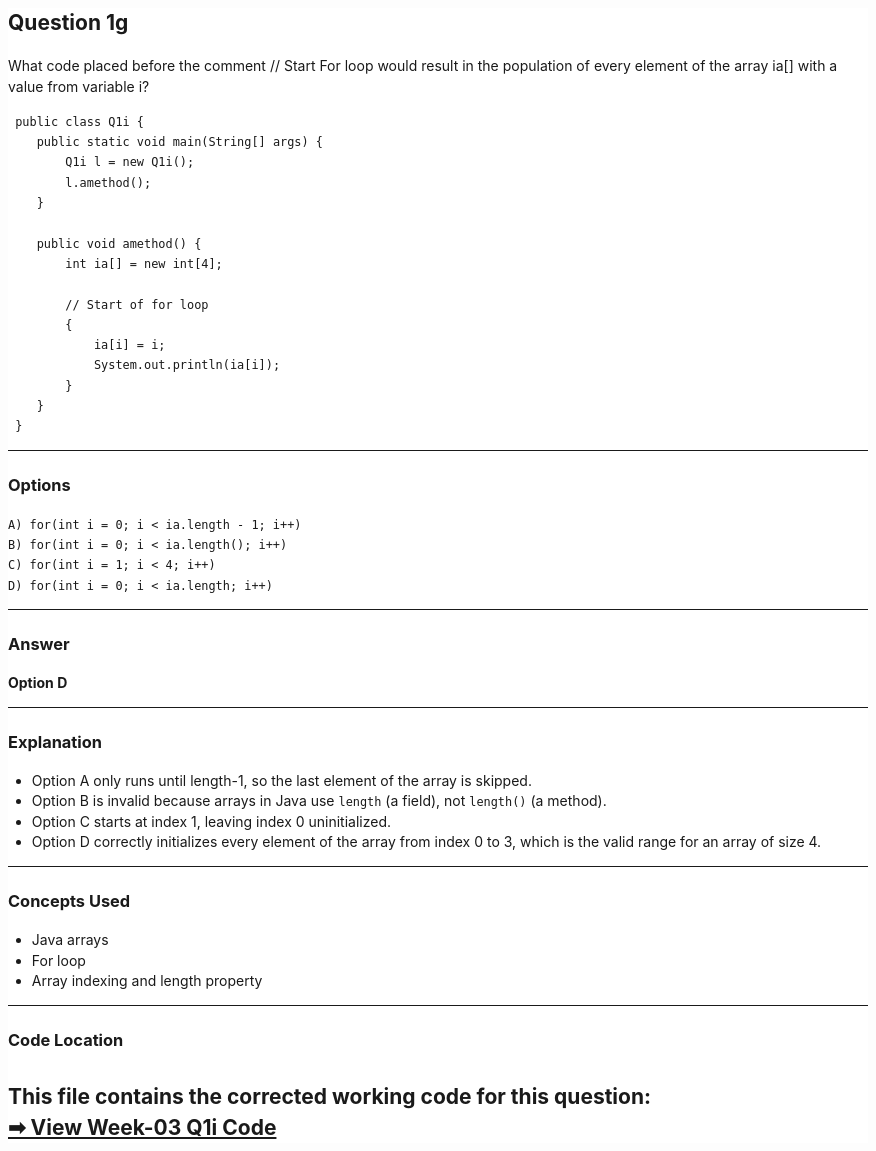 ## Question 1g
What code placed before the comment // Start For loop would result in the
population of every element of the array ia[] with a value from variable i?

     public class Q1i {
        public static void main(String[] args) {
            Q1i l = new Q1i();
            l.amethod();
        }

        public void amethod() {
            int ia[] = new int[4];

            // Start of for loop
            {
                ia[i] = i;
                System.out.println(ia[i]);
            }
        }
     }
---

### Options
    A) for(int i = 0; i < ia.length - 1; i++)
    B) for(int i = 0; i < ia.length(); i++)
    C) for(int i = 1; i < 4; i++)
    D) for(int i = 0; i < ia.length; i++)
--- 

### Answer
**Option D**

---
### Explanation
- Option A only runs until length-1, so the last element of the array is skipped.
- Option B is invalid because arrays in Java use `length` (a field), not `length()` (a method).
- Option C starts at index 1, leaving index 0 uninitialized.
- Option D correctly initializes every element of the array from index 0 to 3,
  which is the valid range for an array of size 4.
---

### Concepts Used
- Java arrays
- For loop
- Array indexing and length property
---

### Code Location
This file contains the corrected working code for this question:  
[➡ View Week-03 Q1i Code](./code/Q1i.java)
---
